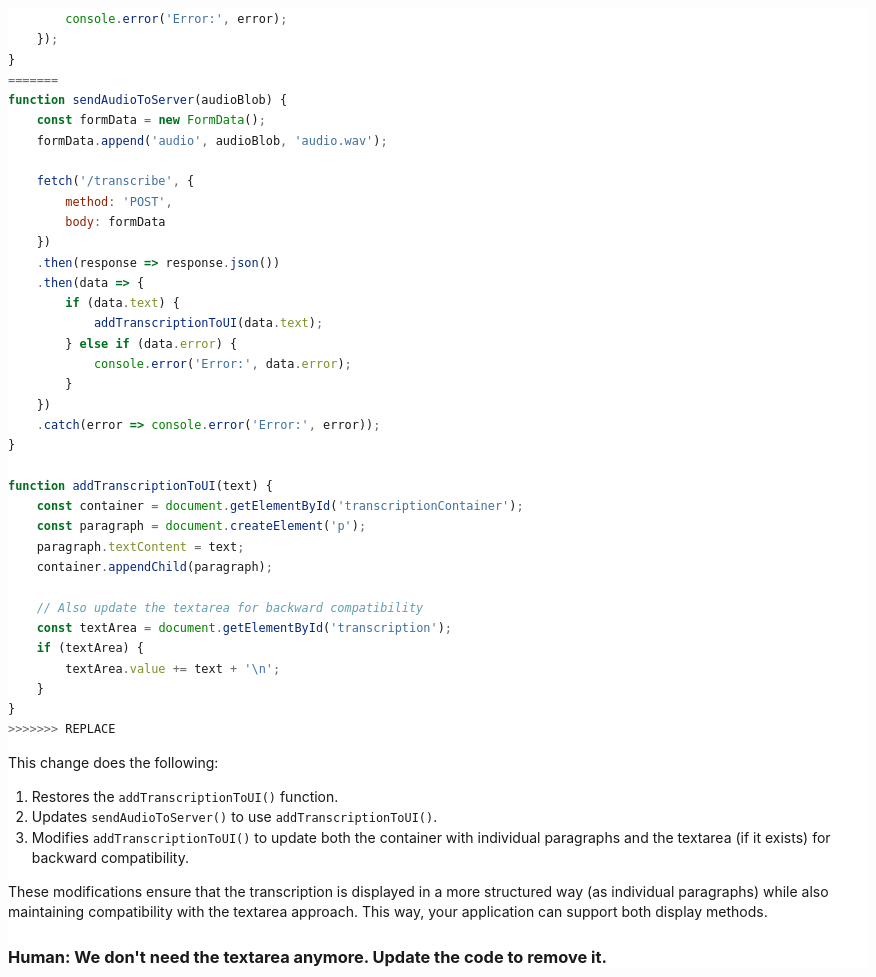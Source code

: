```javascript
        console.error('Error:', error);
    });
}
=======
function sendAudioToServer(audioBlob) {
    const formData = new FormData();
    formData.append('audio', audioBlob, 'audio.wav');

    fetch('/transcribe', {
        method: 'POST',
        body: formData
    })
    .then(response => response.json())
    .then(data => {
        if (data.text) {
            addTranscriptionToUI(data.text);
        } else if (data.error) {
            console.error('Error:', data.error);
        }
    })
    .catch(error => console.error('Error:', error));
}

function addTranscriptionToUI(text) {
    const container = document.getElementById('transcriptionContainer');
    const paragraph = document.createElement('p');
    paragraph.textContent = text;
    container.appendChild(paragraph);
    
    // Also update the textarea for backward compatibility
    const textArea = document.getElementById('transcription');
    if (textArea) {
        textArea.value += text + '\n';
    }
}
>>>>>>> REPLACE
```

This change does the following:

1. Restores the `addTranscriptionToUI()` function.
2. Updates `sendAudioToServer()` to use `addTranscriptionToUI()`.
3. Modifies `addTranscriptionToUI()` to update both the container with individual paragraphs and the textarea (if it exists) for backward compatibility.

These modifications ensure that the transcription is displayed in a more structured way (as individual paragraphs) while also maintaining compatibility with the textarea approach. This way, your application can support both display methods.

### Human: We don't need the textarea anymore. Update the code to remove it.
